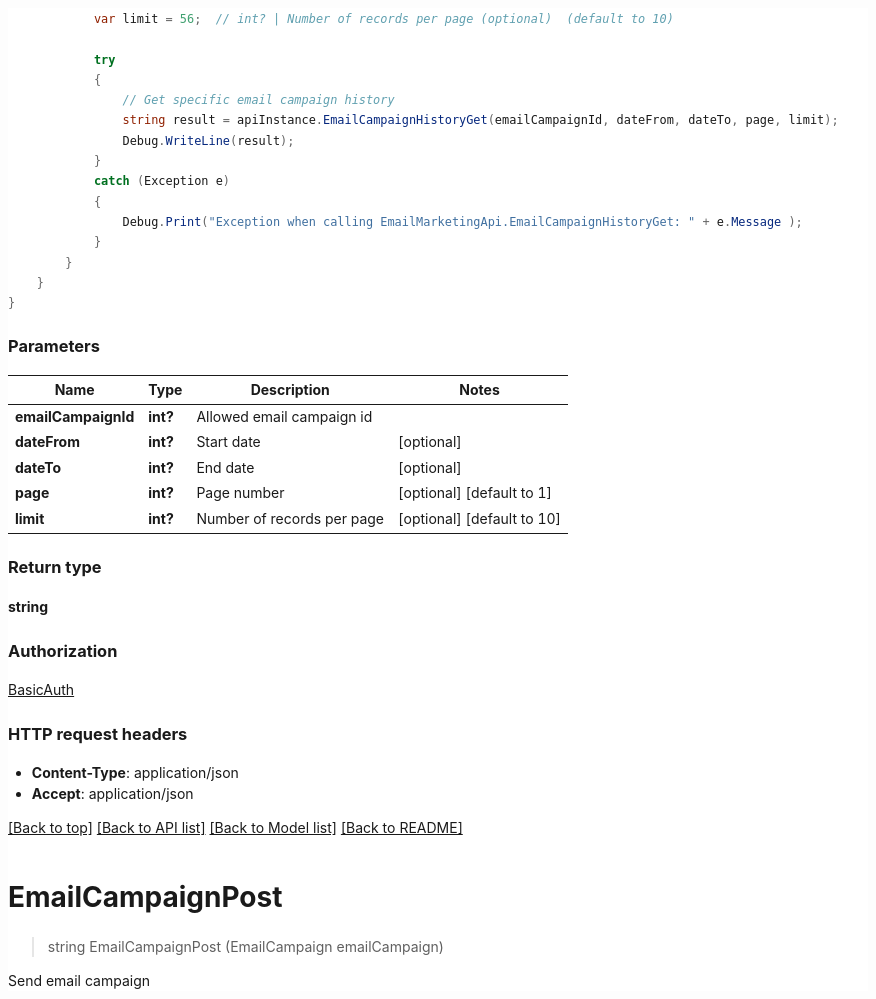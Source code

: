 ```csharp
            var limit = 56;  // int? | Number of records per page (optional)  (default to 10)

            try
            {
                // Get specific email campaign history
                string result = apiInstance.EmailCampaignHistoryGet(emailCampaignId, dateFrom, dateTo, page, limit);
                Debug.WriteLine(result);
            }
            catch (Exception e)
            {
                Debug.Print("Exception when calling EmailMarketingApi.EmailCampaignHistoryGet: " + e.Message );
            }
        }
    }
}
```

### Parameters

Name | Type | Description  | Notes
------------- | ------------- | ------------- | -------------
 **emailCampaignId** | **int?**| Allowed email campaign id | 
 **dateFrom** | **int?**| Start date | [optional] 
 **dateTo** | **int?**| End date | [optional] 
 **page** | **int?**| Page number | [optional] [default to 1]
 **limit** | **int?**| Number of records per page | [optional] [default to 10]

### Return type

**string**

### Authorization

[BasicAuth](../README.md#BasicAuth)

### HTTP request headers

 - **Content-Type**: application/json
 - **Accept**: application/json

[[Back to top]](#) [[Back to API list]](../README.md#documentation-for-api-endpoints) [[Back to Model list]](../README.md#documentation-for-models) [[Back to README]](../README.md)

<a name="emailcampaignpost"></a>
# **EmailCampaignPost**
> string EmailCampaignPost (EmailCampaign emailCampaign)

Send email campaign

